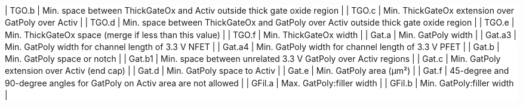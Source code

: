 | TGO.b                    | Min. space between ThickGateOx and Activ outside thick gate oxide region                                                                                                                                                                                                                                                                              |
| TGO.c                    | Min. ThickGateOx extension over GatPoly over Activ                                                                                                                                                                                                                                                                                                    |
| TGO.d                    | Min. space between ThickGateOx and GatPoly over Activ outside thick gate oxide region                                                                                                                                                                                                                                                                 |
| TGO.e                    | Min. ThickGateOx space (merge if less than this value)                                                                                                                                                                                                                                                                                                |
| TGO.f                    | Min. ThickGateOx width                                                                                                                                                                                                                                                                                                                                |
| Gat.a                    | Min. GatPoly width                                                                                                                                                                                                                                                                                                                                    |
| Gat.a3                   | Min. GatPoly width for channel length of 3.3 V NFET                                                                                                                                                                                                                                                                                                   |
| Gat.a4                   | Min. GatPoly width for channel length of 3.3 V PFET                                                                                                                                                                                                                                                                                                   |
| Gat.b                    | Min. GatPoly space or notch                                                                                                                                                                                                                                                                                                                           |
| Gat.b1                   | Min. space between unrelated 3.3 V GatPoly over Activ regions                                                                                                                                                                                                                                                                                         |
| Gat.c                    | Min. GatPoly extension over Activ (end cap)                                                                                                                                                                                                                                                                                                           |
| Gat.d                    | Min. GatPoly space to Activ                                                                                                                                                                                                                                                                                                                           |
| Gat.e                    | Min. GatPoly area (µm²)                                                                                                                                                                                                                                                                                                                               |
| Gat.f                    | 45-degree and 90-degree angles for GatPoly on Activ area are not allowed                                                                                                                                                                                                                                                                              |
| GFil.a                   | Max. GatPoly:filler width                                                                                                                                                                                                                                                                                                                             |
| GFil.b                   | Min. GatPoly:filler width                                                                                                                                                                                                                                                                                                                             |